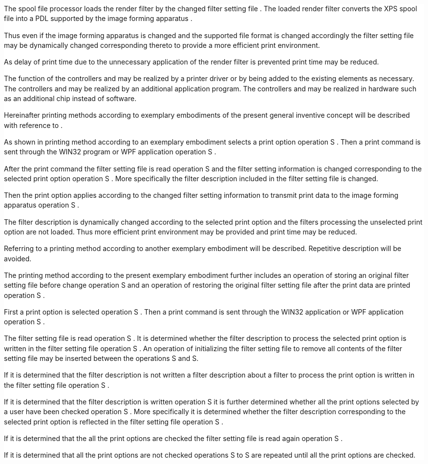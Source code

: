 The spool file processor loads the render filter by the changed filter setting file . The loaded render filter converts the XPS spool file into a PDL supported by the image forming apparatus .

Thus even if the image forming apparatus is changed and the supported file format is changed accordingly the filter setting file may be dynamically changed corresponding thereto to provide a more efficient print environment.

As delay of print time due to the unnecessary application of the render filter is prevented print time may be reduced.

The function of the controllers and may be realized by a printer driver or by being added to the existing elements as necessary. The controllers and may be realized by an additional application program. The controllers and may be realized in hardware such as an additional chip instead of software.

Hereinafter printing methods according to exemplary embodiments of the present general inventive concept will be described with reference to .

As shown in printing method according to an exemplary embodiment selects a print option operation S . Then a print command is sent through the WIN32 program or WPF application operation S .

After the print command the filter setting file is read operation S and the filter setting information is changed corresponding to the selected print option operation S . More specifically the filter description included in the filter setting file is changed.

Then the print option applies according to the changed filter setting information to transmit print data to the image forming apparatus operation S .

The filter description is dynamically changed according to the selected print option and the filters processing the unselected print option are not loaded. Thus more efficient print environment may be provided and print time may be reduced.

Referring to a printing method according to another exemplary embodiment will be described. Repetitive description will be avoided.

The printing method according to the present exemplary embodiment further includes an operation of storing an original filter setting file before change operation S and an operation of restoring the original filter setting file after the print data are printed operation S .

First a print option is selected operation S . Then a print command is sent through the WIN32 application or WPF application operation S .

The filter setting file is read operation S . It is determined whether the filter description to process the selected print option is written in the filter setting file operation S . An operation of initializing the filter setting file to remove all contents of the filter setting file may be inserted between the operations S and S.

If it is determined that the filter description is not written a filter description about a filter to process the print option is written in the filter setting file operation S .

If it is determined that the filter description is written operation S it is further determined whether all the print options selected by a user have been checked operation S . More specifically it is determined whether the filter description corresponding to the selected print option is reflected in the filter setting file operation S .

If it is determined that the all the print options are checked the filter setting file is read again operation S .

If it is determined that all the print options are not checked operations S to S are repeated until all the print options are checked.
